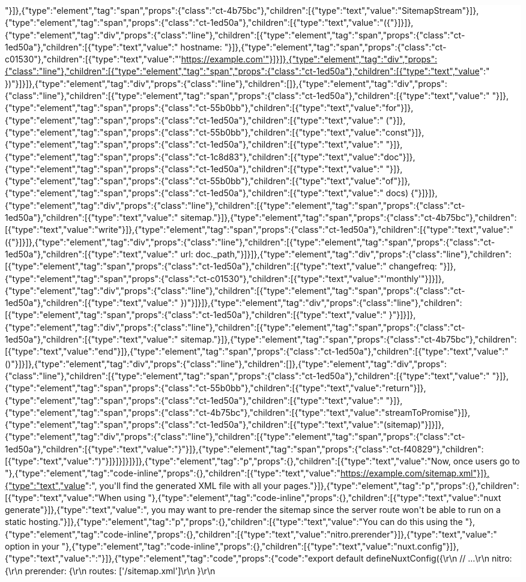 "}]},{"type":"element","tag":"span","props":{"class":"ct-4b75bc"},"children":[{"type":"text","value":"SitemapStream"}]},{"type":"element","tag":"span","props":{"class":"ct-1ed50a"},"children":[{"type":"text","value":"({"}]}]},{"type":"element","tag":"div","props":{"class":"line"},"children":[{"type":"element","tag":"span","props":{"class":"ct-1ed50a"},"children":[{"type":"text","value":"    hostname: "}]},{"type":"element","tag":"span","props":{"class":"ct-c01530"},"children":[{"type":"text","value":"'https://example.com'"}]}]},{"type":"element","tag":"div","props":{"class":"line"},"children":[{"type":"element","tag":"span","props":{"class":"ct-1ed50a"},"children":[{"type":"text","value":"  })"}]}]},{"type":"element","tag":"div","props":{"class":"line"},"children":[]},{"type":"element","tag":"div","props":{"class":"line"},"children":[{"type":"element","tag":"span","props":{"class":"ct-1ed50a"},"children":[{"type":"text","value":"  "}]},{"type":"element","tag":"span","props":{"class":"ct-55b0bb"},"children":[{"type":"text","value":"for"}]},{"type":"element","tag":"span","props":{"class":"ct-1ed50a"},"children":[{"type":"text","value":" ("}]},{"type":"element","tag":"span","props":{"class":"ct-55b0bb"},"children":[{"type":"text","value":"const"}]},{"type":"element","tag":"span","props":{"class":"ct-1ed50a"},"children":[{"type":"text","value":" "}]},{"type":"element","tag":"span","props":{"class":"ct-1c8d83"},"children":[{"type":"text","value":"doc"}]},{"type":"element","tag":"span","props":{"class":"ct-1ed50a"},"children":[{"type":"text","value":" "}]},{"type":"element","tag":"span","props":{"class":"ct-55b0bb"},"children":[{"type":"text","value":"of"}]},{"type":"element","tag":"span","props":{"class":"ct-1ed50a"},"children":[{"type":"text","value":" docs) {"}]}]},{"type":"element","tag":"div","props":{"class":"line"},"children":[{"type":"element","tag":"span","props":{"class":"ct-1ed50a"},"children":[{"type":"text","value":"    sitemap."}]},{"type":"element","tag":"span","props":{"class":"ct-4b75bc"},"children":[{"type":"text","value":"write"}]},{"type":"element","tag":"span","props":{"class":"ct-1ed50a"},"children":[{"type":"text","value":"({"}]}]},{"type":"element","tag":"div","props":{"class":"line"},"children":[{"type":"element","tag":"span","props":{"class":"ct-1ed50a"},"children":[{"type":"text","value":"      url: doc._path,"}]}]},{"type":"element","tag":"div","props":{"class":"line"},"children":[{"type":"element","tag":"span","props":{"class":"ct-1ed50a"},"children":[{"type":"text","value":"      changefreq: "}]},{"type":"element","tag":"span","props":{"class":"ct-c01530"},"children":[{"type":"text","value":"'monthly'"}]}]},{"type":"element","tag":"div","props":{"class":"line"},"children":[{"type":"element","tag":"span","props":{"class":"ct-1ed50a"},"children":[{"type":"text","value":"    })"}]}]},{"type":"element","tag":"div","props":{"class":"line"},"children":[{"type":"element","tag":"span","props":{"class":"ct-1ed50a"},"children":[{"type":"text","value":"  }"}]}]},{"type":"element","tag":"div","props":{"class":"line"},"children":[{"type":"element","tag":"span","props":{"class":"ct-1ed50a"},"children":[{"type":"text","value":"  sitemap."}]},{"type":"element","tag":"span","props":{"class":"ct-4b75bc"},"children":[{"type":"text","value":"end"}]},{"type":"element","tag":"span","props":{"class":"ct-1ed50a"},"children":[{"type":"text","value":"()"}]}]},{"type":"element","tag":"div","props":{"class":"line"},"children":[]},{"type":"element","tag":"div","props":{"class":"line"},"children":[{"type":"element","tag":"span","props":{"class":"ct-1ed50a"},"children":[{"type":"text","value":"  "}]},{"type":"element","tag":"span","props":{"class":"ct-55b0bb"},"children":[{"type":"text","value":"return"}]},{"type":"element","tag":"span","props":{"class":"ct-1ed50a"},"children":[{"type":"text","value":" "}]},{"type":"element","tag":"span","props":{"class":"ct-4b75bc"},"children":[{"type":"text","value":"streamToPromise"}]},{"type":"element","tag":"span","props":{"class":"ct-1ed50a"},"children":[{"type":"text","value":"(sitemap)"}]}]},{"type":"element","tag":"div","props":{"class":"line"},"children":[{"type":"element","tag":"span","props":{"class":"ct-1ed50a"},"children":[{"type":"text","value":"}"}]},{"type":"element","tag":"span","props":{"class":"ct-f40829"},"children":[{"type":"text","value":")"}]}]}]}]}]},{"type":"element","tag":"p","props":{},"children":[{"type":"text","value":"Now, once users go to "},{"type":"element","tag":"code-inline","props":{},"children":[{"type":"text","value":"https://example.com/sitemap.xml"}]},{"type":"text","value":", you'll find the generated XML file with all your pages."}]},{"type":"element","tag":"p","props":{},"children":[{"type":"text","value":"When using "},{"type":"element","tag":"code-inline","props":{},"children":[{"type":"text","value":"nuxt generate"}]},{"type":"text","value":", you may want to pre-render the sitemap since the server route won't be able to run on a static hosting."}]},{"type":"element","tag":"p","props":{},"children":[{"type":"text","value":"You can do this using the "},{"type":"element","tag":"code-inline","props":{},"children":[{"type":"text","value":"nitro.prerender"}]},{"type":"text","value":" option in your "},{"type":"element","tag":"code-inline","props":{},"children":[{"type":"text","value":"nuxt.config"}]},{"type":"text","value":":"}]},{"type":"element","tag":"code","props":{"code":"export default defineNuxtConfig({\r\n  // ...\r\n  nitro: {\r\n    prerender: {\r\n      routes: ['/sitemap.xml']\r\n    }\r\n